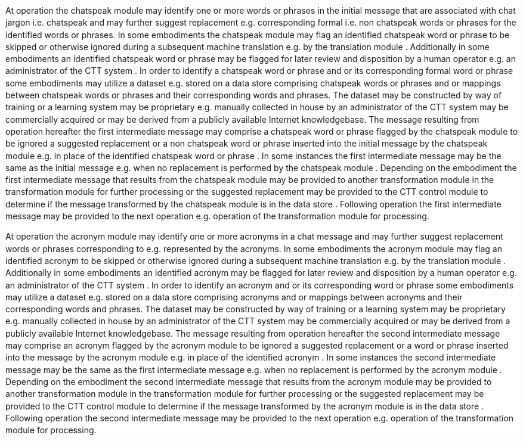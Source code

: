 At operation the chatspeak module may identify one or more words or phrases in the initial message that are associated with chat jargon i.e. chatspeak and may further suggest replacement e.g. corresponding formal i.e. non chatspeak words or phrases for the identified words or phrases. In some embodiments the chatspeak module may flag an identified chatspeak word or phrase to be skipped or otherwise ignored during a subsequent machine translation e.g. by the translation module . Additionally in some embodiments an identified chatspeak word or phrase may be flagged for later review and disposition by a human operator e.g. an administrator of the CTT system . In order to identify a chatspeak word or phrase and or its corresponding formal word or phrase some embodiments may utilize a dataset e.g. stored on a data store comprising chatspeak words or phrases and or mappings between chatspeak words or phrases and their corresponding words and phrases. The dataset may be constructed by way of training or a learning system may be proprietary e.g. manually collected in house by an administrator of the CTT system may be commercially acquired or may be derived from a publicly available Internet knowledgebase. The message resulting from operation hereafter the first intermediate message may comprise a chatspeak word or phrase flagged by the chatspeak module to be ignored a suggested replacement or a non chatspeak word or phrase inserted into the initial message by the chatspeak module e.g. in place of the identified chatspeak word or phrase . In some instances the first intermediate message may be the same as the initial message e.g. when no replacement is performed by the chatspeak module . Depending on the embodiment the first intermediate message that results from the chatspeak module may be provided to another transformation module in the transformation module for further processing or the suggested replacement may be provided to the CTT control module to determine if the message transformed by the chatspeak module is in the data store . Following operation the first intermediate message may be provided to the next operation e.g. operation of the transformation module for processing.

At operation the acronym module may identify one or more acronyms in a chat message and may further suggest replacement words or phrases corresponding to e.g. represented by the acronyms. In some embodiments the acronym module may flag an identified acronym to be skipped or otherwise ignored during a subsequent machine translation e.g. by the translation module . Additionally in some embodiments an identified acronym may be flagged for later review and disposition by a human operator e.g. an administrator of the CTT system . In order to identify an acronym and or its corresponding word or phrase some embodiments may utilize a dataset e.g. stored on a data store comprising acronyms and or mappings between acronyms and their corresponding words and phrases. The dataset may be constructed by way of training or a learning system may be proprietary e.g. manually collected in house by an administrator of the CTT system may be commercially acquired or may be derived from a publicly available Internet knowledgebase. The message resulting from operation hereafter the second intermediate message may comprise an acronym flagged by the acronym module to be ignored a suggested replacement or a word or phrase inserted into the message by the acronym module e.g. in place of the identified acronym . In some instances the second intermediate message may be the same as the first intermediate message e.g. when no replacement is performed by the acronym module . Depending on the embodiment the second intermediate message that results from the acronym module may be provided to another transformation module in the transformation module for further processing or the suggested replacement may be provided to the CTT control module to determine if the message transformed by the acronym module is in the data store . Following operation the second intermediate message may be provided to the next operation e.g. operation of the transformation module for processing.
